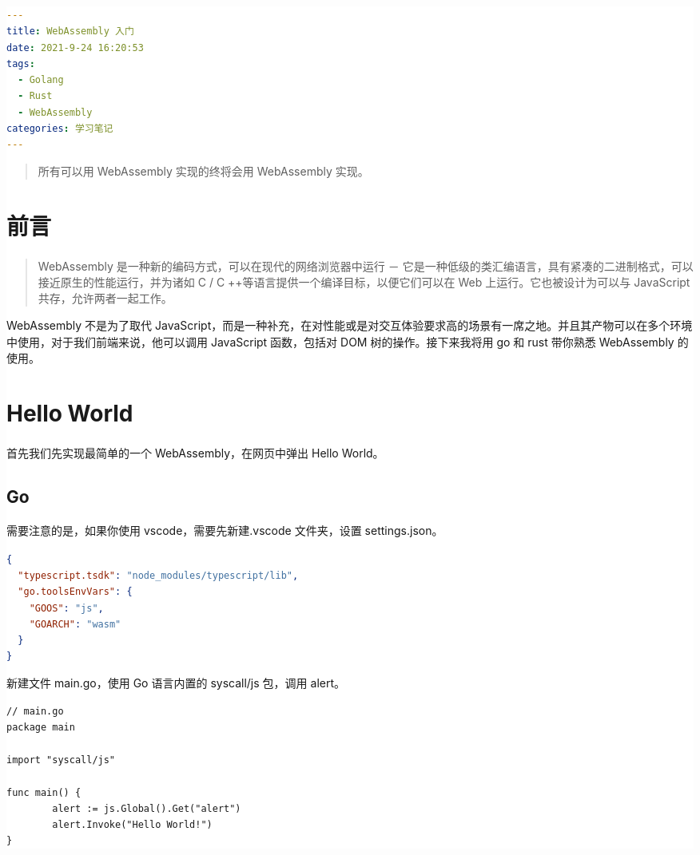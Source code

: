 ```yaml
---
title: WebAssembly 入门
date: 2021-9-24 16:20:53
tags:
  - Golang
  - Rust
  - WebAssembly
categories: 学习笔记
---
```


> 所有可以用 WebAssembly 实现的终将会用 WebAssembly 实现。

# 前言

> WebAssembly 是一种新的编码方式，可以在现代的网络浏览器中运行 － 它是一种低级的类汇编语言，具有紧凑的二进制格式，可以接近原生的性能运行，并为诸如 C / C ++等语言提供一个编译目标，以便它们可以在 Web 上运行。它也被设计为可以与 JavaScript 共存，允许两者一起工作。

WebAssembly 不是为了取代 JavaScript，而是一种补充，在对性能或是对交互体验要求高的场景有一席之地。并且其产物可以在多个环境中使用，对于我们前端来说，他可以调用 JavaScript 函数，包括对 DOM 树的操作。接下来我将用 go 和 rust 带你熟悉 WebAssembly 的使用。

# Hello World

首先我们先实现最简单的一个 WebAssembly，在网页中弹出 Hello World。

## Go

需要注意的是，如果你使用 vscode，需要先新建.vscode 文件夹，设置 settings.json。

```json
{
  "typescript.tsdk": "node_modules/typescript/lib",
  "go.toolsEnvVars": {
    "GOOS": "js",
    "GOARCH": "wasm"
  }
}
```

新建文件 main.go，使用 Go 语言内置的 syscall/js 包，调用 alert。

```golang
// main.go
package main

import "syscall/js"

func main() {
        alert := js.Global().Get("alert")
        alert.Invoke("Hello World!")
}

```
